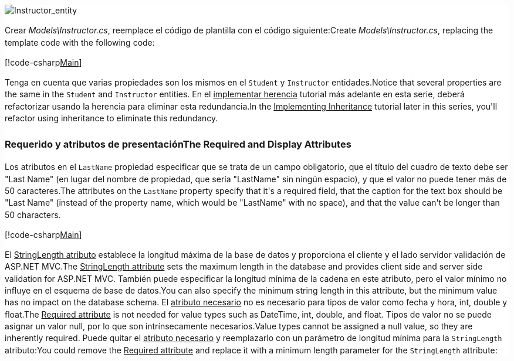 ![Instructor_entity](creating-a-more-complex-data-model-for-an-asp-net-mvc-application/_static/image6.png)

<span data-ttu-id="4782a-189">Crear *Models\Instructor.cs*, reemplace el código de plantilla con el código siguiente:</span><span class="sxs-lookup"><span data-stu-id="4782a-189">Create *Models\Instructor.cs*, replacing the template code with the following code:</span></span>

[!code-csharp[Main](creating-a-more-complex-data-model-for-an-asp-net-mvc-application/samples/sample7.cs)]

<span data-ttu-id="4782a-190">Tenga en cuenta que varias propiedades son los mismos en el `Student` y `Instructor` entidades.</span><span class="sxs-lookup"><span data-stu-id="4782a-190">Notice that several properties are the same in the `Student` and `Instructor` entities.</span></span> <span data-ttu-id="4782a-191">En el [implementar herencia](implementing-inheritance-with-the-entity-framework-in-an-asp-net-mvc-application.md) tutorial más adelante en esta serie, deberá refactorizar usando la herencia para eliminar esta redundancia.</span><span class="sxs-lookup"><span data-stu-id="4782a-191">In the [Implementing Inheritance](implementing-inheritance-with-the-entity-framework-in-an-asp-net-mvc-application.md) tutorial later in this series, you'll refactor using inheritance to eliminate this redundancy.</span></span>

### <a name="the-required-and-display-attributes"></a><span data-ttu-id="4782a-192">Requerido y atributos de presentación</span><span class="sxs-lookup"><span data-stu-id="4782a-192">The Required and Display Attributes</span></span>

<span data-ttu-id="4782a-193">Los atributos en el `LastName` propiedad especificar que se trata de un campo obligatorio, que el título del cuadro de texto debe ser "Last Name" (en lugar del nombre de propiedad, que sería "LastName" sin ningún espacio), y que el valor no puede tener más de 50 caracteres.</span><span class="sxs-lookup"><span data-stu-id="4782a-193">The attributes on the `LastName` property specify that it's a required field, that the caption for the text box should be "Last Name" (instead of the property name, which would be "LastName" with no space), and that the value can't be longer than 50 characters.</span></span>

[!code-csharp[Main](creating-a-more-complex-data-model-for-an-asp-net-mvc-application/samples/sample8.cs)]

<span data-ttu-id="4782a-194">El [StringLength atributo](https://msdn.microsoft.com/library/system.componentmodel.dataannotations.stringlengthattribute.aspx) establece la longitud máxima de la base de datos y proporciona el cliente y el lado servidor validación de ASP.NET MVC.</span><span class="sxs-lookup"><span data-stu-id="4782a-194">The [StringLength attribute](https://msdn.microsoft.com/library/system.componentmodel.dataannotations.stringlengthattribute.aspx) sets the maximum length in the database and provides client side and server side validation for ASP.NET MVC.</span></span> <span data-ttu-id="4782a-195">También puede especificar la longitud mínima de la cadena en este atributo, pero el valor mínimo no influye en el esquema de base de datos.</span><span class="sxs-lookup"><span data-stu-id="4782a-195">You can also specify the minimum string length in this attribute, but the minimum value has no impact on the database schema.</span></span> <span data-ttu-id="4782a-196">El [atributo necesario](https://msdn.microsoft.com/library/system.componentmodel.dataannotations.requiredattribute.aspx) no es necesario para tipos de valor como fecha y hora, int, double y float.</span><span class="sxs-lookup"><span data-stu-id="4782a-196">The [Required attribute](https://msdn.microsoft.com/library/system.componentmodel.dataannotations.requiredattribute.aspx) is not needed for value types such as DateTime, int, double, and float.</span></span> <span data-ttu-id="4782a-197">Tipos de valor no se puede asignar un valor null, por lo que son intrínsecamente necesarios.</span><span class="sxs-lookup"><span data-stu-id="4782a-197">Value types cannot be assigned a null value, so they are inherently required.</span></span> <span data-ttu-id="4782a-198">Puede quitar el [atributo necesario](https://msdn.microsoft.com/library/system.componentmodel.dataannotations.requiredattribute.aspx) y reemplazarlo con un parámetro de longitud mínima para la `StringLength` atributo:</span><span class="sxs-lookup"><span data-stu-id="4782a-198">You could remove the [Required attribute](https://msdn.microsoft.com/library/system.componentmodel.dataannotations.requiredattribute.aspx) and replace it with a minimum length parameter for the `StringLength` attribute:</span></span>
